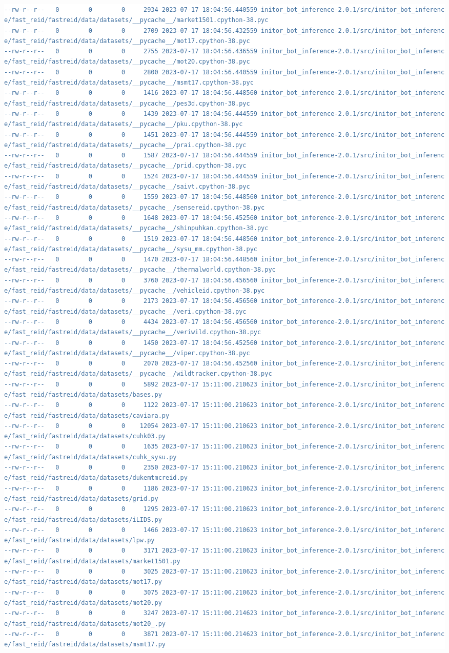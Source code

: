 ```diff
--rw-r--r--   0        0        0     2934 2023-07-17 18:04:56.440559 initor_bot_inference-2.0.1/src/initor_bot_inference/fast_reid/fastreid/data/datasets/__pycache__/market1501.cpython-38.pyc
--rw-r--r--   0        0        0     2709 2023-07-17 18:04:56.432559 initor_bot_inference-2.0.1/src/initor_bot_inference/fast_reid/fastreid/data/datasets/__pycache__/mot17.cpython-38.pyc
--rw-r--r--   0        0        0     2755 2023-07-17 18:04:56.436559 initor_bot_inference-2.0.1/src/initor_bot_inference/fast_reid/fastreid/data/datasets/__pycache__/mot20.cpython-38.pyc
--rw-r--r--   0        0        0     2800 2023-07-17 18:04:56.440559 initor_bot_inference-2.0.1/src/initor_bot_inference/fast_reid/fastreid/data/datasets/__pycache__/msmt17.cpython-38.pyc
--rw-r--r--   0        0        0     1416 2023-07-17 18:04:56.448560 initor_bot_inference-2.0.1/src/initor_bot_inference/fast_reid/fastreid/data/datasets/__pycache__/pes3d.cpython-38.pyc
--rw-r--r--   0        0        0     1439 2023-07-17 18:04:56.444559 initor_bot_inference-2.0.1/src/initor_bot_inference/fast_reid/fastreid/data/datasets/__pycache__/pku.cpython-38.pyc
--rw-r--r--   0        0        0     1451 2023-07-17 18:04:56.444559 initor_bot_inference-2.0.1/src/initor_bot_inference/fast_reid/fastreid/data/datasets/__pycache__/prai.cpython-38.pyc
--rw-r--r--   0        0        0     1587 2023-07-17 18:04:56.444559 initor_bot_inference-2.0.1/src/initor_bot_inference/fast_reid/fastreid/data/datasets/__pycache__/prid.cpython-38.pyc
--rw-r--r--   0        0        0     1524 2023-07-17 18:04:56.444559 initor_bot_inference-2.0.1/src/initor_bot_inference/fast_reid/fastreid/data/datasets/__pycache__/saivt.cpython-38.pyc
--rw-r--r--   0        0        0     1559 2023-07-17 18:04:56.448560 initor_bot_inference-2.0.1/src/initor_bot_inference/fast_reid/fastreid/data/datasets/__pycache__/sensereid.cpython-38.pyc
--rw-r--r--   0        0        0     1648 2023-07-17 18:04:56.452560 initor_bot_inference-2.0.1/src/initor_bot_inference/fast_reid/fastreid/data/datasets/__pycache__/shinpuhkan.cpython-38.pyc
--rw-r--r--   0        0        0     1519 2023-07-17 18:04:56.448560 initor_bot_inference-2.0.1/src/initor_bot_inference/fast_reid/fastreid/data/datasets/__pycache__/sysu_mm.cpython-38.pyc
--rw-r--r--   0        0        0     1470 2023-07-17 18:04:56.448560 initor_bot_inference-2.0.1/src/initor_bot_inference/fast_reid/fastreid/data/datasets/__pycache__/thermalworld.cpython-38.pyc
--rw-r--r--   0        0        0     3760 2023-07-17 18:04:56.456560 initor_bot_inference-2.0.1/src/initor_bot_inference/fast_reid/fastreid/data/datasets/__pycache__/vehicleid.cpython-38.pyc
--rw-r--r--   0        0        0     2173 2023-07-17 18:04:56.456560 initor_bot_inference-2.0.1/src/initor_bot_inference/fast_reid/fastreid/data/datasets/__pycache__/veri.cpython-38.pyc
--rw-r--r--   0        0        0     4434 2023-07-17 18:04:56.456560 initor_bot_inference-2.0.1/src/initor_bot_inference/fast_reid/fastreid/data/datasets/__pycache__/veriwild.cpython-38.pyc
--rw-r--r--   0        0        0     1450 2023-07-17 18:04:56.452560 initor_bot_inference-2.0.1/src/initor_bot_inference/fast_reid/fastreid/data/datasets/__pycache__/viper.cpython-38.pyc
--rw-r--r--   0        0        0     2070 2023-07-17 18:04:56.452560 initor_bot_inference-2.0.1/src/initor_bot_inference/fast_reid/fastreid/data/datasets/__pycache__/wildtracker.cpython-38.pyc
--rw-r--r--   0        0        0     5892 2023-07-17 15:11:00.210623 initor_bot_inference-2.0.1/src/initor_bot_inference/fast_reid/fastreid/data/datasets/bases.py
--rw-r--r--   0        0        0     1122 2023-07-17 15:11:00.210623 initor_bot_inference-2.0.1/src/initor_bot_inference/fast_reid/fastreid/data/datasets/caviara.py
--rw-r--r--   0        0        0    12054 2023-07-17 15:11:00.210623 initor_bot_inference-2.0.1/src/initor_bot_inference/fast_reid/fastreid/data/datasets/cuhk03.py
--rw-r--r--   0        0        0     1635 2023-07-17 15:11:00.210623 initor_bot_inference-2.0.1/src/initor_bot_inference/fast_reid/fastreid/data/datasets/cuhk_sysu.py
--rw-r--r--   0        0        0     2350 2023-07-17 15:11:00.210623 initor_bot_inference-2.0.1/src/initor_bot_inference/fast_reid/fastreid/data/datasets/dukemtmcreid.py
--rw-r--r--   0        0        0     1186 2023-07-17 15:11:00.210623 initor_bot_inference-2.0.1/src/initor_bot_inference/fast_reid/fastreid/data/datasets/grid.py
--rw-r--r--   0        0        0     1295 2023-07-17 15:11:00.210623 initor_bot_inference-2.0.1/src/initor_bot_inference/fast_reid/fastreid/data/datasets/iLIDS.py
--rw-r--r--   0        0        0     1466 2023-07-17 15:11:00.210623 initor_bot_inference-2.0.1/src/initor_bot_inference/fast_reid/fastreid/data/datasets/lpw.py
--rw-r--r--   0        0        0     3171 2023-07-17 15:11:00.210623 initor_bot_inference-2.0.1/src/initor_bot_inference/fast_reid/fastreid/data/datasets/market1501.py
--rw-r--r--   0        0        0     3025 2023-07-17 15:11:00.210623 initor_bot_inference-2.0.1/src/initor_bot_inference/fast_reid/fastreid/data/datasets/mot17.py
--rw-r--r--   0        0        0     3075 2023-07-17 15:11:00.210623 initor_bot_inference-2.0.1/src/initor_bot_inference/fast_reid/fastreid/data/datasets/mot20.py
--rw-r--r--   0        0        0     3247 2023-07-17 15:11:00.214623 initor_bot_inference-2.0.1/src/initor_bot_inference/fast_reid/fastreid/data/datasets/mot20_.py
--rw-r--r--   0        0        0     3871 2023-07-17 15:11:00.214623 initor_bot_inference-2.0.1/src/initor_bot_inference/fast_reid/fastreid/data/datasets/msmt17.py
```